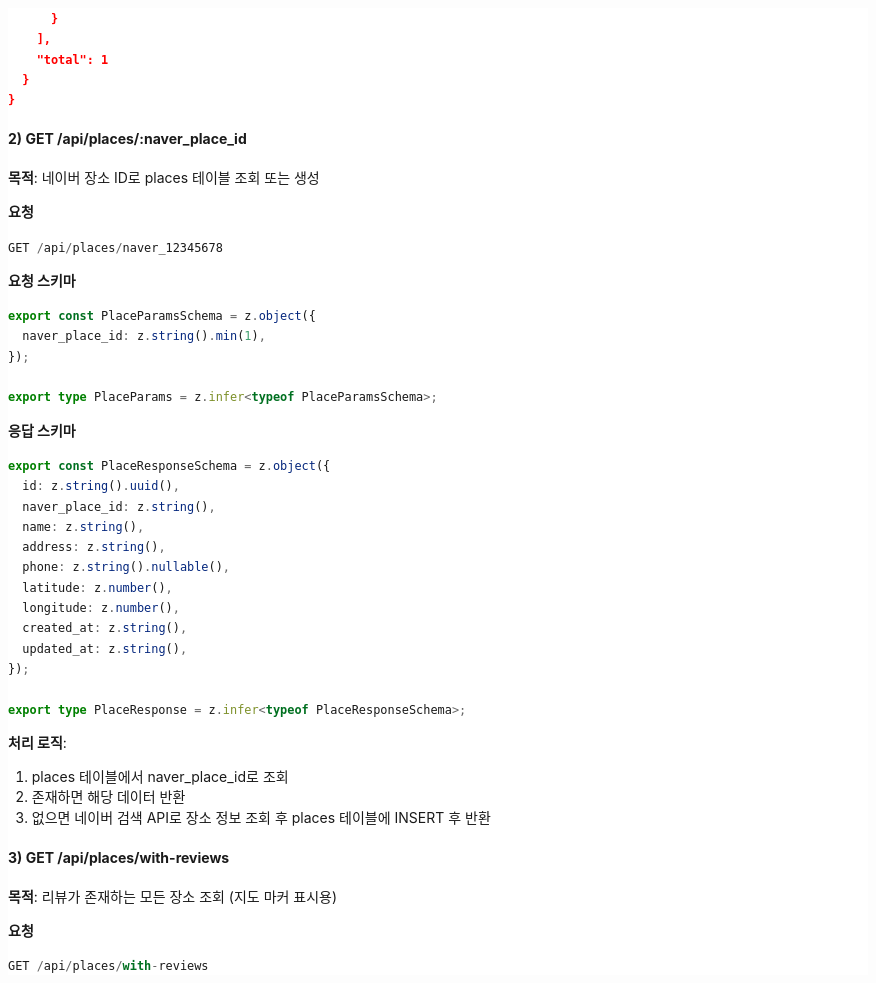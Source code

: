 ```json
      }
    ],
    "total": 1
  }
}
```

#### 2) GET /api/places/:naver_place_id

**목적**: 네이버 장소 ID로 places 테이블 조회 또는 생성

**요청**
```typescript
GET /api/places/naver_12345678
```

**요청 스키마**
```typescript
export const PlaceParamsSchema = z.object({
  naver_place_id: z.string().min(1),
});

export type PlaceParams = z.infer<typeof PlaceParamsSchema>;
```

**응답 스키마**
```typescript
export const PlaceResponseSchema = z.object({
  id: z.string().uuid(),
  naver_place_id: z.string(),
  name: z.string(),
  address: z.string(),
  phone: z.string().nullable(),
  latitude: z.number(),
  longitude: z.number(),
  created_at: z.string(),
  updated_at: z.string(),
});

export type PlaceResponse = z.infer<typeof PlaceResponseSchema>;
```

**처리 로직**:
1. places 테이블에서 naver_place_id로 조회
2. 존재하면 해당 데이터 반환
3. 없으면 네이버 검색 API로 장소 정보 조회 후 places 테이블에 INSERT 후 반환

#### 3) GET /api/places/with-reviews

**목적**: 리뷰가 존재하는 모든 장소 조회 (지도 마커 표시용)

**요청**
```typescript
GET /api/places/with-reviews
```
